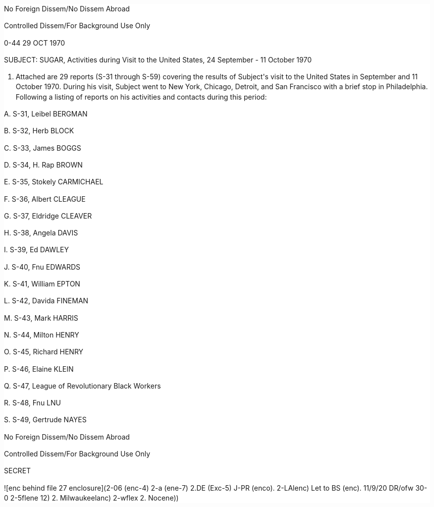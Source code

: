 No Foreign Dissem/No Dissem Abroad

Controlled Dissem/For Background Use Only

0-44
29 OCT 1970

SUBJECT: SUGAR, Activities during Visit to the United States, 24 September - 11 October 1970

1. Attached are 29 reports (S-31 through S-59) covering the results of Subject's visit to the United States in September and 11 October 1970. During his visit, Subject went to New York, Chicago, Detroit, and San Francisco with a brief stop in Philadelphia. Following a listing of reports on his activities and contacts during this period:

A. S-31, Leibel BERGMAN

B. S-32, Herb BLOCK

C. S-33, James BOGGS

D. S-34, H. Rap BROWN

E. S-35, Stokely CARMICHAEL

F. S-36, Albert CLEAGUE

G. S-37, Eldridge CLEAVER

H. S-38, Angela DAVIS

I. S-39, Ed DAWLEY

J. S-40, Fnu EDWARDS

K. S-41, William EPTON

L. S-42, Davida FINEMAN

M. S-43, Mark HARRIS

N. S-44, Milton HENRY

O. S-45, Richard HENRY

P. S-46, Elaine KLEIN

Q. S-47, League of Revolutionary Black Workers

R. S-48, Fnu LNU

S. S-49, Gertrude NAYES

No Foreign Dissem/No Dissem Abroad

Controlled Dissem/For Background Use Only

SECRET

![enc behind file 27 enclosure](2-06 (enc-4) 2-a (ene-7)
2.DE (Exc-5) J-PR (enco).
2-LAlenc)
Let to BS (enc).
11/9/20 DR/ofw
30-0
2-5flene 12)
2. Milwaukeelanc) 2-wflex
2. Nocene))
